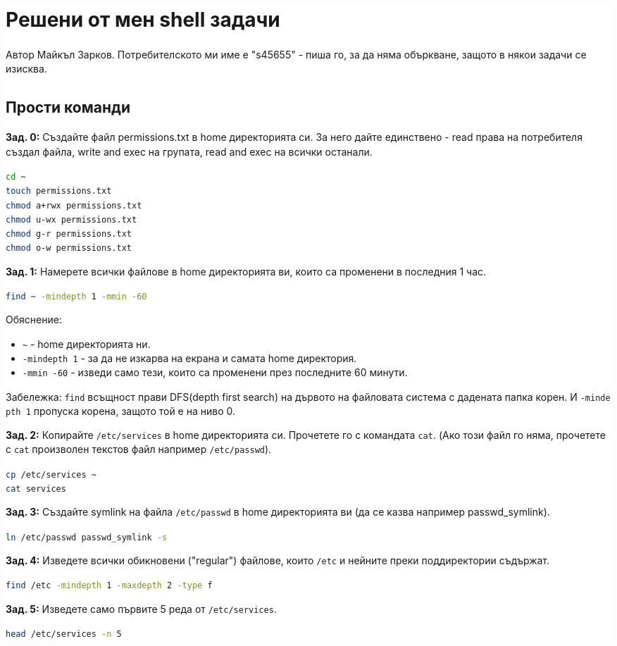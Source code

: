 # Решени от мен shell задачи

Автор Майкъл Зарков.
Потребителското ми име е "s45655" - пиша го, за да няма объркване, защото в някои задачи се изисква. 

## Прости команди

**Зад. 0:** Създайте файл permissions.txt в home директорията си. За него дайте единствено - read права 
на потребителя създал файла, write and exec на групата, read and exec на всички останали.
```bash
cd ~
touch permissions.txt
chmod a+rwx permissions.txt
chmod u-wx permissions.txt
chmod g-r permissions.txt
chmod o-w permissions.txt
```

**Зад. 1:** Намерете всички файлове в home директорията ви, които са променени в последния 1 час.
```bash
find ~ -mindepth 1 -mmin -60
```
Обяснение:
- `~` - home директорията ни.
- `-mindepth 1` - за да не изкарва на екрана и самата home директория.
- `-mmin -60` - изведи само тези, които са променени през последните 60 минути.
 
Забележка: `find` всъщност прави DFS(depth first search) на дървото на файловата система с дадената 
папка корен. И `-mindepth 1` пропуска корена, защото той е на ниво 0.

**Зад. 2:** Копирайте `/etc/services` в home директорията си. Прочетете го с командата `cat`. (Ако този
файл го няма, прочетете с `cat` произволен текстов файл например `/etc/passwd`).
```bash
cp /etc/services ~
cat services
```

**Зад. 3:** Създайте symlink на файла `/etc/passwd` в home директорията ви (да се казва например 
passwd_symlink).
```bash
ln /etc/passwd passwd_symlink -s
```

**Зад. 4:** Изведете всички обикновени ("regular") файлове, които `/etc` и нейните преки поддиректории
съдържат.
```bash
find /etc -mindepth 1 -maxdepth 2 -type f
```

**Зад. 5:** Изведете само първите 5 реда от `/etc/services`.
```bash
head /etc/services -n 5
```
